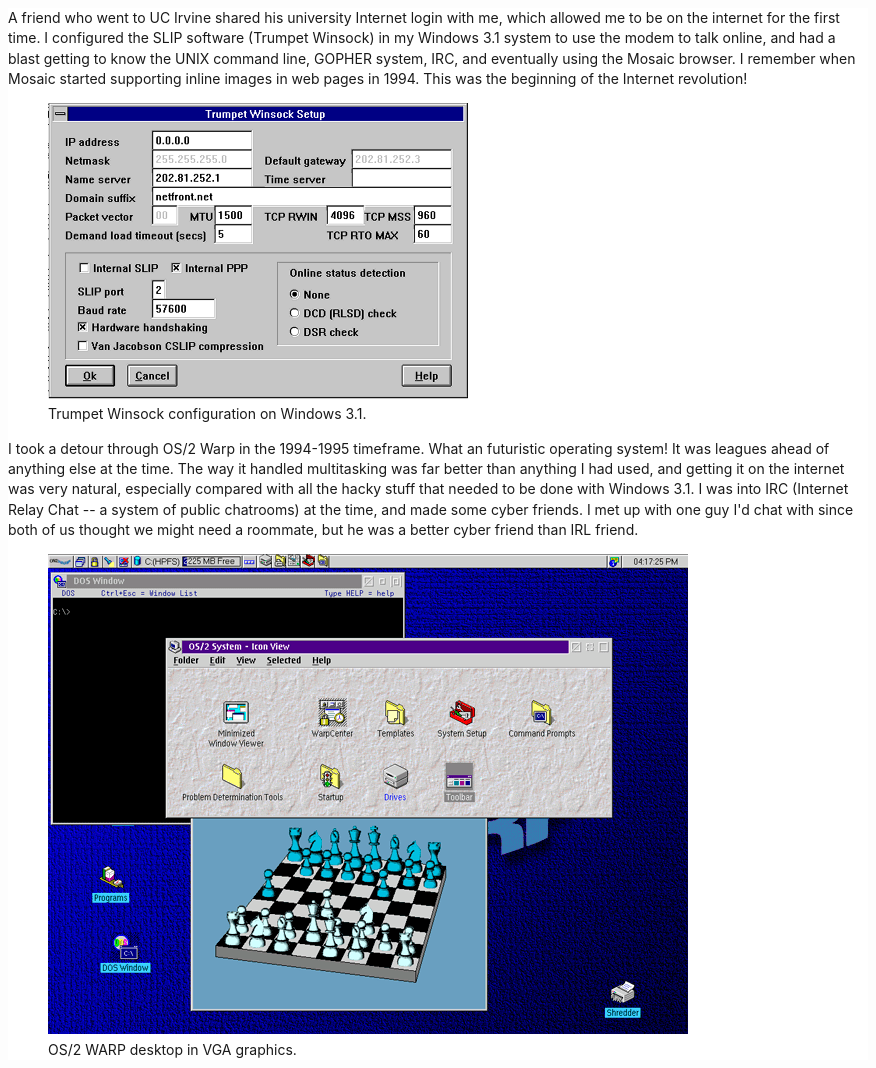 A friend who went to UC Irvine shared his university Internet login with me, which allowed me to be on the internet for the first time. I configured the SLIP software (Trumpet Winsock) in my Windows 3.1 system to use the modem to talk online, and had a blast getting to know the UNIX command line, GOPHER system, IRC, and eventually using the Mosaic browser. I remember when Mosaic started supporting inline images in web pages in 1994. This was the beginning of the Internet revolution!

<figure>
  <img src="/images/computer-history/winsock.gif"/>
  <figcaption>Trumpet Winsock configuration on Windows 3.1.</figcaption>
</figure>

I took a detour through OS/2 Warp in the 1994-1995 timeframe. What an futuristic operating system! It was leagues ahead of anything else at the time. The way it handled multitasking was far better than anything I had used, and getting it on the internet was very natural, especially compared with all the hacky stuff that needed to be done with Windows 3.1. I was into IRC (Internet Relay Chat -- a system of public chatrooms) at the time, and made some cyber friends. I met up with one guy I'd chat with since both of us thought we might need a roommate, but he was a better cyber friend than IRL friend.

<figure>
  <img src="/images/computer-history/os2.png"/>
  <figcaption>OS/2 WARP desktop in VGA graphics.</figcaption>
</figure>
